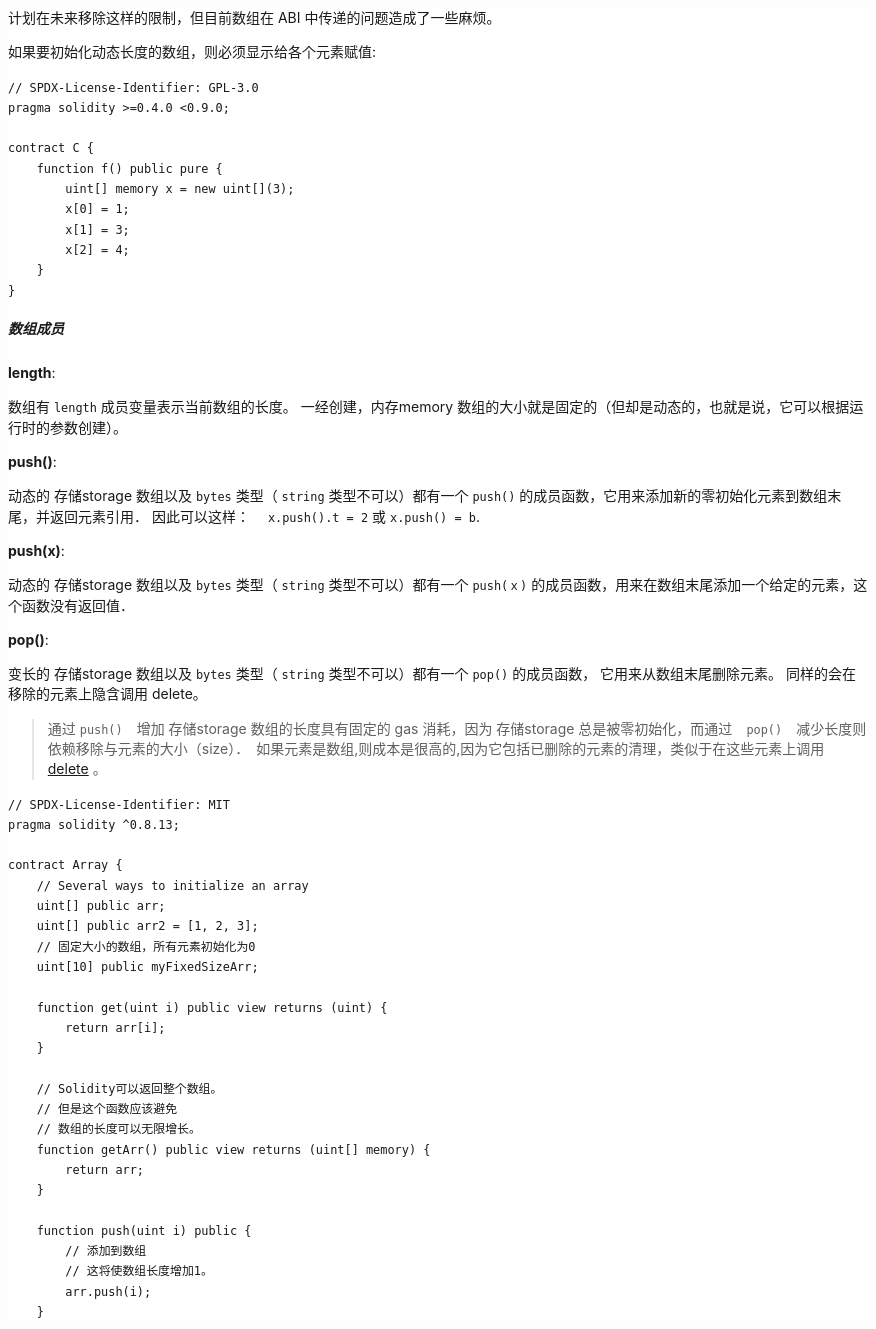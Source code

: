 计划在未来移除这样的限制，但目前数组在 ABI 中传递的问题造成了一些麻烦。

如果要初始化动态长度的数组，则必须显示给各个元素赋值:

```
// SPDX-License-Identifier: GPL-3.0
pragma solidity >=0.4.0 <0.9.0;

contract C {
    function f() public pure {
        uint[] memory x = new uint[](3);
        x[0] = 1;
        x[1] = 3;
        x[2] = 4;
    }
}
```

##### 数组成员

**length**:

数组有 `length` 成员变量表示当前数组的长度。 一经创建，内存memory 数组的大小就是固定的（但却是动态的，也就是说，它可以根据运行时的参数创建）。

**push()**:

动态的 存储storage 数组以及 `bytes` 类型（ `string` 类型不可以）都有一个 `push()` 的成员函数，它用来添加新的零初始化元素到数组末尾，并返回元素引用． 因此可以这样：　 `x.push().t = 2` 或 `x.push() = b`.

**push(x)**:

动态的 存储storage 数组以及 `bytes` 类型（ `string` 类型不可以）都有一个 `push(ｘ)` 的成员函数，用来在数组末尾添加一个给定的元素，这个函数没有返回值．

**pop()**:

变长的 存储storage 数组以及 `bytes` 类型（ `string` 类型不可以）都有一个 `pop()` 的成员函数， 它用来从数组末尾删除元素。 同样的会在移除的元素上隐含调用 delete。

> 通过 `push()`　增加 存储storage 数组的长度具有固定的 gas 消耗，因为 存储storage 总是被零初始化，而通过　`pop()`　减少长度则依赖移除与元素的大小（size）．　如果元素是数组,则成本是很高的,因为它包括已删除的元素的清理，类似于在这些元素上调用 [delete](https://learnblockchain.cn/docs/solidity/types.html#delete) 。

```
// SPDX-License-Identifier: MIT
pragma solidity ^0.8.13;

contract Array {
    // Several ways to initialize an array
    uint[] public arr;
    uint[] public arr2 = [1, 2, 3];
    // 固定大小的数组，所有元素初始化为0
    uint[10] public myFixedSizeArr;

    function get(uint i) public view returns (uint) {
        return arr[i];
    }

    // Solidity可以返回整个数组。
    // 但是这个函数应该避免
    // 数组的长度可以无限增长。
    function getArr() public view returns (uint[] memory) {
        return arr;
    }

    function push(uint i) public {
        // 添加到数组
        // 这将使数组长度增加1。
        arr.push(i);
    }

```